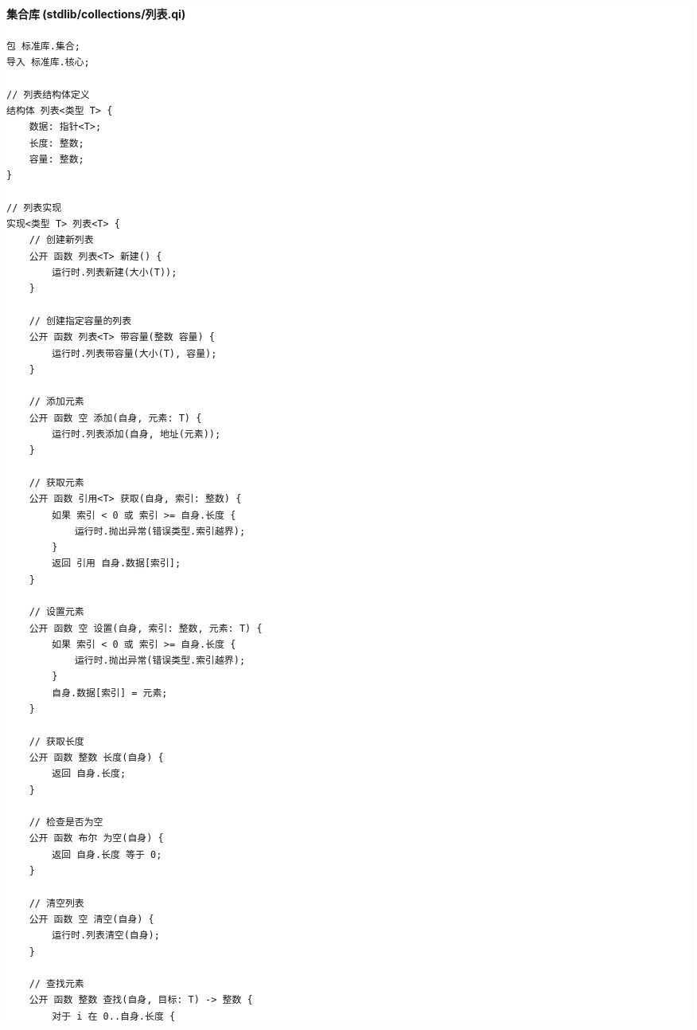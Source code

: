 #### 集合库 (stdlib/collections/列表.qi)

```qi
包 标准库.集合;
导入 标准库.核心;

// 列表结构体定义
结构体 列表<类型 T> {
    数据: 指针<T>;
    长度: 整数;
    容量: 整数;
}

// 列表实现
实现<类型 T> 列表<T> {
    // 创建新列表
    公开 函数 列表<T> 新建() {
        运行时.列表新建(大小(T));
    }

    // 创建指定容量的列表
    公开 函数 列表<T> 带容量(整数 容量) {
        运行时.列表带容量(大小(T), 容量);
    }

    // 添加元素
    公开 函数 空 添加(自身, 元素: T) {
        运行时.列表添加(自身, 地址(元素));
    }

    // 获取元素
    公开 函数 引用<T> 获取(自身, 索引: 整数) {
        如果 索引 < 0 或 索引 >= 自身.长度 {
            运行时.抛出异常(错误类型.索引越界);
        }
        返回 引用 自身.数据[索引];
    }

    // 设置元素
    公开 函数 空 设置(自身, 索引: 整数, 元素: T) {
        如果 索引 < 0 或 索引 >= 自身.长度 {
            运行时.抛出异常(错误类型.索引越界);
        }
        自身.数据[索引] = 元素;
    }

    // 获取长度
    公开 函数 整数 长度(自身) {
        返回 自身.长度;
    }

    // 检查是否为空
    公开 函数 布尔 为空(自身) {
        返回 自身.长度 等于 0;
    }

    // 清空列表
    公开 函数 空 清空(自身) {
        运行时.列表清空(自身);
    }

    // 查找元素
    公开 函数 整数 查找(自身, 目标: T) -> 整数 {
        对于 i 在 0..自身.长度 {
```